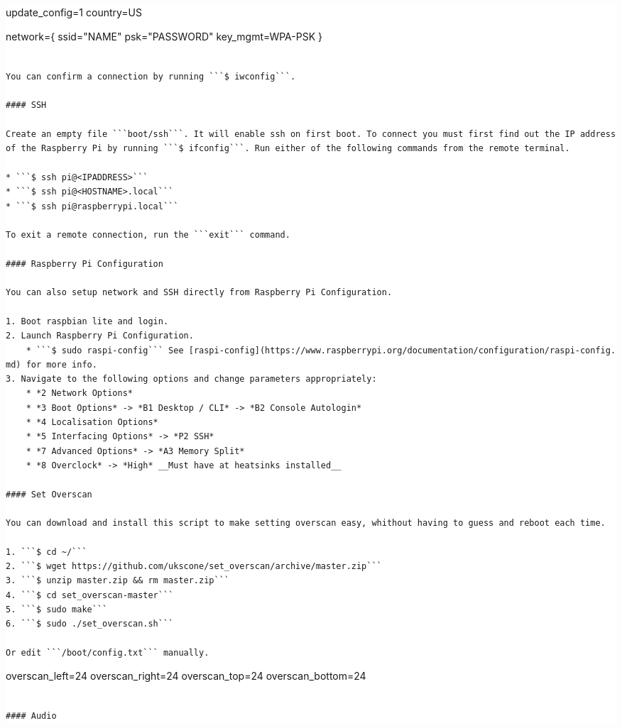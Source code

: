 update_config=1
country=US

network={
	ssid="NAME"
	psk="PASSWORD"
	key_mgmt=WPA-PSK
}

```

You can confirm a connection by running ```$ iwconfig```.

#### SSH

Create an empty file ```boot/ssh```. It will enable ssh on first boot. To connect you must first find out the IP address of the Raspberry Pi by running ```$ ifconfig```. Run either of the following commands from the remote terminal.

* ```$ ssh pi@<IPADDRESS>```
* ```$ ssh pi@<HOSTNAME>.local```
* ```$ ssh pi@raspberrypi.local```

To exit a remote connection, run the ```exit``` command.

#### Raspberry Pi Configuration

You can also setup network and SSH directly from Raspberry Pi Configuration.

1. Boot raspbian lite and login.
2. Launch Raspberry Pi Configuration.
	* ```$ sudo raspi-config``` See [raspi-config](https://www.raspberrypi.org/documentation/configuration/raspi-config.md) for more info.
3. Navigate to the following options and change parameters appropriately:
	* *2 Network Options*
	* *3 Boot Options* -> *B1 Desktop / CLI* -> *B2 Console Autologin*
	* *4 Localisation Options*
	* *5 Interfacing Options* -> *P2 SSH*
	* *7 Advanced Options* -> *A3 Memory Split*
	* *8 Overclock* -> *High* __Must have at heatsinks installed__

#### Set Overscan

You can download and install this script to make setting overscan easy, whithout having to guess and reboot each time.

1. ```$ cd ~/```
2. ```$ wget https://github.com/ukscone/set_overscan/archive/master.zip```
3. ```$ unzip master.zip && rm master.zip```
4. ```$ cd set_overscan-master```
5. ```$ sudo make```
6. ```$ sudo ./set_overscan.sh```

Or edit ```/boot/config.txt``` manually.

```
overscan_left=24
overscan_right=24
overscan_top=24
overscan_bottom=24
```

#### Audio

```